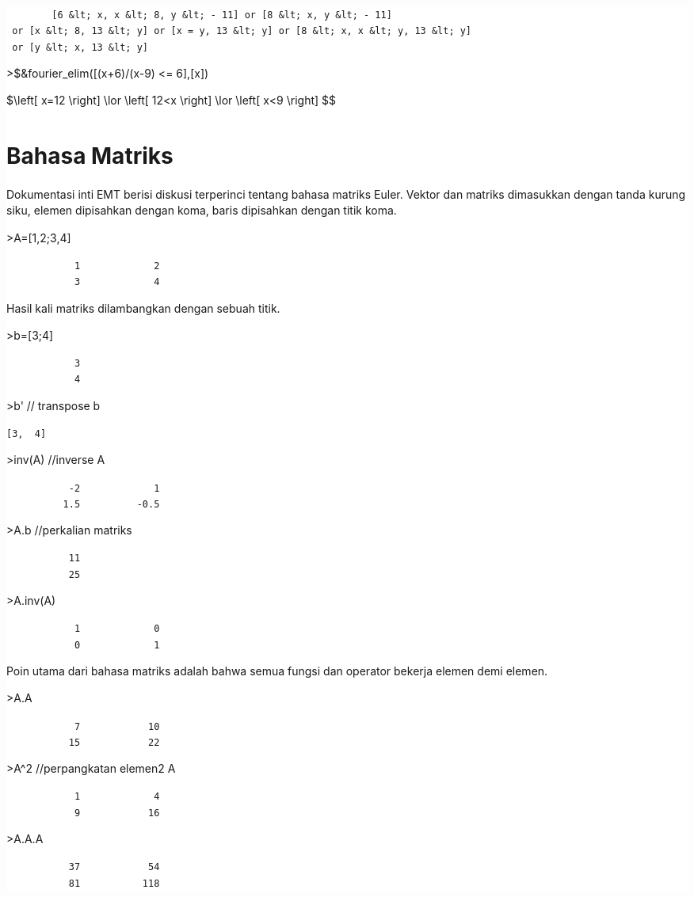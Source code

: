             [6 &lt; x, x &lt; 8, y &lt; - 11] or [8 &lt; x, y &lt; - 11]
     or [x &lt; 8, 13 &lt; y] or [x = y, 13 &lt; y] or [8 &lt; x, x &lt; y, 13 &lt; y]
     or [y &lt; x, 13 &lt; y]    

\>$&fourier\_elim([(x+6)/(x-9) <= 6],[x])

$\left[ x=12 \right] \lor \left[ 12<x \right] \lor \left[ x<9   \right] $$ 

# Bahasa Matriks

Dokumentasi inti EMT berisi diskusi terperinci tentang bahasa matriks Euler.
Vektor dan matriks dimasukkan dengan tanda kurung siku, elemen dipisahkan dengan koma, baris dipisahkan dengan titik koma.

\>A=[1,2;3,4]

                1             2 
                3             4 

Hasil kali matriks dilambangkan dengan sebuah titik.

\>b=[3;4]

                3 
                4 

\>b' // transpose b

    [3,  4]

\>inv(A) //inverse A

               -2             1 
              1.5          -0.5 

\>A.b //perkalian matriks

               11 
               25 

\>A.inv(A)

                1             0 
                0             1 

Poin utama dari bahasa matriks adalah bahwa semua fungsi dan operator bekerja elemen demi elemen.

\>A.A

                7            10 
               15            22 

\>A^2 //perpangkatan elemen2 A

                1             4 
                9            16 

\>A.A.A

               37            54 
               81           118 
